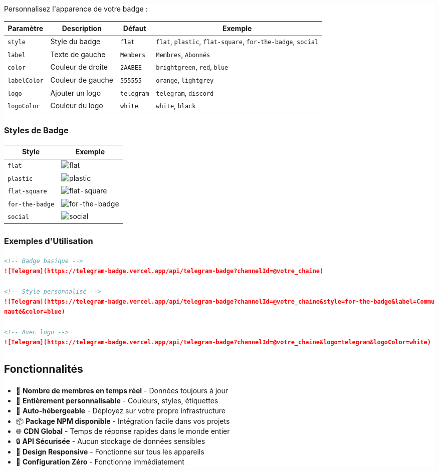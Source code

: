 Personnalisez l'apparence de votre badge :

| Paramètre | Description | Défaut | Exemple |
|-----------|-------------|--------|---------|
| `style` | Style du badge | `flat` | `flat`, `plastic`, `flat-square`, `for-the-badge`, `social` |
| `label` | Texte de gauche | `Members` | `Membres`, `Abonnés` |
| `color` | Couleur de droite | `2AABEE` | `brightgreen`, `red`, `blue` |
| `labelColor` | Couleur de gauche | `555555` | `orange`, `lightgrey` |
| `logo` | Ajouter un logo | `telegram` | `telegram`, `discord` |
| `logoColor` | Couleur du logo | `white` | `white`, `black` |

### Styles de Badge

| Style | Exemple |
|-------|---------|
| `flat` | ![flat](https://telegram-badge.vercel.app/api/telegram-badge?channelId=@timelinestudiochat&style=flat) |
| `plastic` | ![plastic](https://telegram-badge.vercel.app/api/telegram-badge?channelId=@timelinestudiochat&style=plastic) |
| `flat-square` | ![flat-square](https://telegram-badge.vercel.app/api/telegram-badge?channelId=@timelinestudiochat&style=flat-square) |
| `for-the-badge` | ![for-the-badge](https://telegram-badge.vercel.app/api/telegram-badge?channelId=@timelinestudiochat&style=for-the-badge) |
| `social` | ![social](https://telegram-badge.vercel.app/api/telegram-badge?channelId=@timelinestudiochat&style=social) |

### Exemples d'Utilisation

```markdown
<!-- Badge basique -->
![Telegram](https://telegram-badge.vercel.app/api/telegram-badge?channelId=@votre_chaine)

<!-- Style personnalisé -->
![Telegram](https://telegram-badge.vercel.app/api/telegram-badge?channelId=@votre_chaine&style=for-the-badge&label=Communauté&color=blue)

<!-- Avec logo -->
![Telegram](https://telegram-badge.vercel.app/api/telegram-badge?channelId=@votre_chaine&logo=telegram&logoColor=white)
```

## Fonctionnalités

- 🔄 **Nombre de membres en temps réel** - Données toujours à jour
- 🎨 **Entièrement personnalisable** - Couleurs, styles, étiquettes
- 🚀 **Auto-hébergeable** - Déployez sur votre propre infrastructure
- 📦 **Package NPM disponible** - Intégration facile dans vos projets
- 🌐 **CDN Global** - Temps de réponse rapides dans le monde entier
- 🔒 **API Sécurisée** - Aucun stockage de données sensibles
- 📱 **Design Responsive** - Fonctionne sur tous les appareils
- 🎯 **Configuration Zéro** - Fonctionne immédiatement
